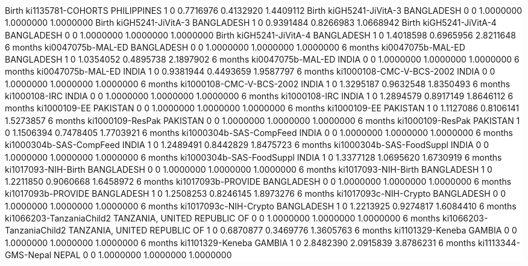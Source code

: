 Birth       ki1135781-COHORTS          PHILIPPINES                    1                    0                 0.7716976   0.4132920   1.4409112
Birth       kiGH5241-JiVitA-3          BANGLADESH                     0                    0                 1.0000000   1.0000000   1.0000000
Birth       kiGH5241-JiVitA-3          BANGLADESH                     1                    0                 0.9391484   0.8266983   1.0668942
Birth       kiGH5241-JiVitA-4          BANGLADESH                     0                    0                 1.0000000   1.0000000   1.0000000
Birth       kiGH5241-JiVitA-4          BANGLADESH                     1                    0                 1.4018598   0.6965956   2.8211648
6 months    ki0047075b-MAL-ED          BANGLADESH                     0                    0                 1.0000000   1.0000000   1.0000000
6 months    ki0047075b-MAL-ED          BANGLADESH                     1                    0                 1.0354052   0.4895738   2.1897902
6 months    ki0047075b-MAL-ED          INDIA                          0                    0                 1.0000000   1.0000000   1.0000000
6 months    ki0047075b-MAL-ED          INDIA                          1                    0                 0.9381944   0.4493659   1.9587797
6 months    ki1000108-CMC-V-BCS-2002   INDIA                          0                    0                 1.0000000   1.0000000   1.0000000
6 months    ki1000108-CMC-V-BCS-2002   INDIA                          1                    0                 1.3295187   0.9632548   1.8350493
6 months    ki1000108-IRC              INDIA                          0                    0                 1.0000000   1.0000000   1.0000000
6 months    ki1000108-IRC              INDIA                          1                    0                 1.2894579   0.8917149   1.8646112
6 months    ki1000109-EE               PAKISTAN                       0                    0                 1.0000000   1.0000000   1.0000000
6 months    ki1000109-EE               PAKISTAN                       1                    0                 1.1127086   0.8106141   1.5273857
6 months    ki1000109-ResPak           PAKISTAN                       0                    0                 1.0000000   1.0000000   1.0000000
6 months    ki1000109-ResPak           PAKISTAN                       1                    0                 1.1506394   0.7478405   1.7703921
6 months    ki1000304b-SAS-CompFeed    INDIA                          0                    0                 1.0000000   1.0000000   1.0000000
6 months    ki1000304b-SAS-CompFeed    INDIA                          1                    0                 1.2489491   0.8442829   1.8475723
6 months    ki1000304b-SAS-FoodSuppl   INDIA                          0                    0                 1.0000000   1.0000000   1.0000000
6 months    ki1000304b-SAS-FoodSuppl   INDIA                          1                    0                 1.3377128   1.0695620   1.6730919
6 months    ki1017093-NIH-Birth        BANGLADESH                     0                    0                 1.0000000   1.0000000   1.0000000
6 months    ki1017093-NIH-Birth        BANGLADESH                     1                    0                 1.2211850   0.9060668   1.6458972
6 months    ki1017093b-PROVIDE         BANGLADESH                     0                    0                 1.0000000   1.0000000   1.0000000
6 months    ki1017093b-PROVIDE         BANGLADESH                     1                    0                 1.2508253   0.8246145   1.8973276
6 months    ki1017093c-NIH-Crypto      BANGLADESH                     0                    0                 1.0000000   1.0000000   1.0000000
6 months    ki1017093c-NIH-Crypto      BANGLADESH                     1                    0                 1.2213925   0.9274817   1.6084410
6 months    ki1066203-TanzaniaChild2   TANZANIA, UNITED REPUBLIC OF   0                    0                 1.0000000   1.0000000   1.0000000
6 months    ki1066203-TanzaniaChild2   TANZANIA, UNITED REPUBLIC OF   1                    0                 0.6870877   0.3469776   1.3605763
6 months    ki1101329-Keneba           GAMBIA                         0                    0                 1.0000000   1.0000000   1.0000000
6 months    ki1101329-Keneba           GAMBIA                         1                    0                 2.8482390   2.0915839   3.8786231
6 months    ki1113344-GMS-Nepal        NEPAL                          0                    0                 1.0000000   1.0000000   1.0000000